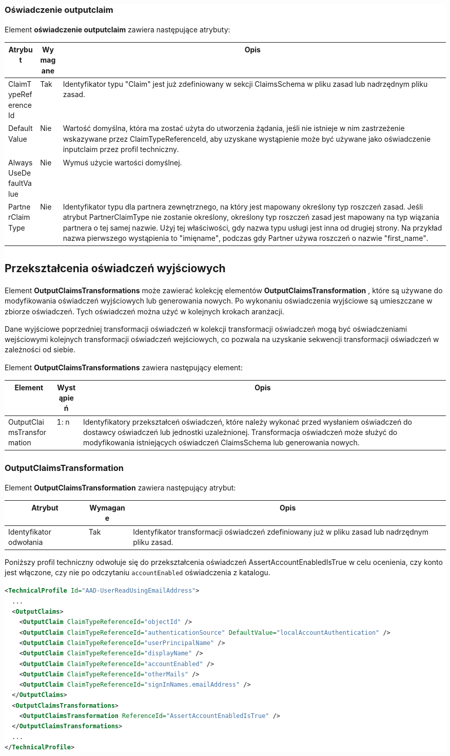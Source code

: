 ### <a name="outputclaim"></a>Oświadczenie outputclaim

Element **oświadczenie outputclaim** zawiera następujące atrybuty:

| Atrybut | Wymagane | Opis |
| --------- | -------- | ----------- |
| ClaimTypeReferenceId | Tak | Identyfikator typu "Claim" jest już zdefiniowany w sekcji ClaimsSchema w pliku zasad lub nadrzędnym pliku zasad. |
| DefaultValue | Nie | Wartość domyślna, która ma zostać użyta do utworzenia żądania, jeśli nie istnieje w nim zastrzeżenie wskazywane przez ClaimTypeReferenceId, aby uzyskane wystąpienie może być używane jako oświadczenie inputclaim przez profil techniczny. |
|AlwaysUseDefaultValue |Nie |Wymuś użycie wartości domyślnej.  |
| PartnerClaimType | Nie | Identyfikator typu dla partnera zewnętrznego, na który jest mapowany określony typ roszczeń zasad. Jeśli atrybut PartnerClaimType nie zostanie określony, określony typ roszczeń zasad jest mapowany na typ wiązania partnera o tej samej nazwie. Użyj tej właściwości, gdy nazwa typu usługi jest inna od drugiej strony. Na przykład nazwa pierwszego wystąpienia to "imięname", podczas gdy Partner używa roszczeń o nazwie "first_name". |

## <a name="output-claims-transformations"></a>Przekształcenia oświadczeń wyjściowych

Element **OutputClaimsTransformations** może zawierać kolekcję elementów **OutputClaimsTransformation** , które są używane do modyfikowania oświadczeń wyjściowych lub generowania nowych. Po wykonaniu oświadczenia wyjściowe są umieszczane w zbiorze oświadczeń. Tych oświadczeń można użyć w kolejnych krokach aranżacji.

Dane wyjściowe poprzedniej transformacji oświadczeń w kolekcji transformacji oświadczeń mogą być oświadczeniami wejściowymi kolejnych transformacji oświadczeń wejściowych, co pozwala na uzyskanie sekwencji transformacji oświadczeń w zależności od siebie.

Element **OutputClaimsTransformations** zawiera następujący element:

| Element | Wystąpień | Opis |
| ------- | ----------- | ----------- |
| OutputClaimsTransformation | 1: n | Identyfikatory przekształceń oświadczeń, które należy wykonać przed wysłaniem oświadczeń do dostawcy oświadczeń lub jednostki uzależnionej. Transformacja oświadczeń może służyć do modyfikowania istniejących oświadczeń ClaimsSchema lub generowania nowych. |

### <a name="outputclaimstransformation"></a>OutputClaimsTransformation

Element **OutputClaimsTransformation** zawiera następujący atrybut:

| Atrybut | Wymagane | Opis |
| --------- | -------- | ----------- |
| Identyfikator odwołania | Tak | Identyfikator transformacji oświadczeń zdefiniowany już w pliku zasad lub nadrzędnym pliku zasad. |

Poniższy profil techniczny odwołuje się do przekształcenia oświadczeń AssertAccountEnabledIsTrue w celu ocenienia, czy konto jest włączone, czy nie po odczytaniu `accountEnabled` oświadczenia z katalogu.    

```xml
<TechnicalProfile Id="AAD-UserReadUsingEmailAddress">
  ...
  <OutputClaims>
    <OutputClaim ClaimTypeReferenceId="objectId" />
    <OutputClaim ClaimTypeReferenceId="authenticationSource" DefaultValue="localAccountAuthentication" />
    <OutputClaim ClaimTypeReferenceId="userPrincipalName" />
    <OutputClaim ClaimTypeReferenceId="displayName" />
    <OutputClaim ClaimTypeReferenceId="accountEnabled" />
    <OutputClaim ClaimTypeReferenceId="otherMails" />
    <OutputClaim ClaimTypeReferenceId="signInNames.emailAddress" />
  </OutputClaims>
  <OutputClaimsTransformations>
    <OutputClaimsTransformation ReferenceId="AssertAccountEnabledIsTrue" />
  </OutputClaimsTransformations>
  ...
</TechnicalProfile>
```
